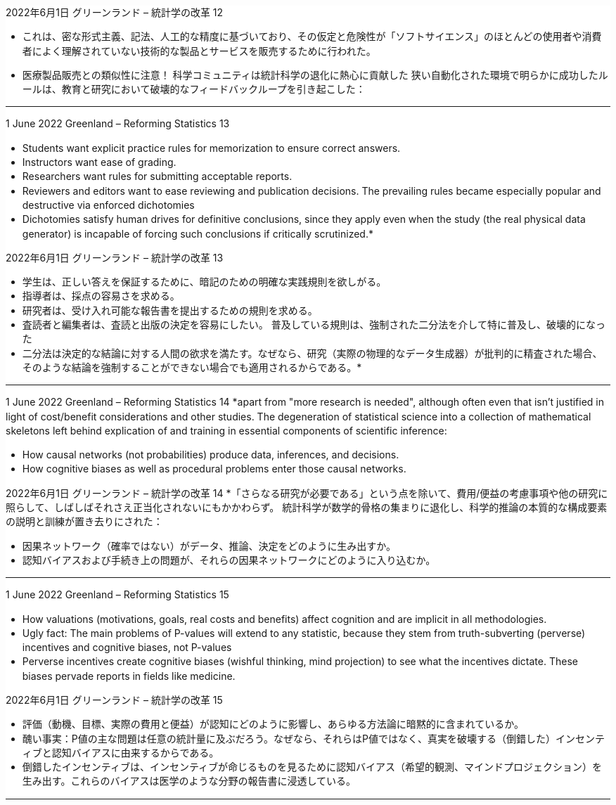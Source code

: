 2022年6月1日 グリーンランド – 統計学の改革 12
* これは、密な形式主義、記法、人工的な精度に基づいており、その仮定と危険性が「ソフトサイエンス」のほとんどの使用者や消費者によく理解されていない技術的な製品とサービスを販売するために行われた。
- 医療製品販売との類似性に注意！
科学コミュニティは統計科学の退化に熱心に貢献した
狭い自動化された環境で明らかに成功したルールは、教育と研究において破壊的なフィードバックループを引き起こした：

---

1 June 2022 Greenland – Reforming Statistics 13
* Students want explicit practice rules for memorization to ensure correct answers.
* Instructors want ease of grading.
* Researchers want rules for submitting acceptable reports.
* Reviewers and editors want to ease reviewing and publication decisions.
The prevailing rules became especially popular and destructive via enforced dichotomies
* Dichotomies satisfy human drives for definitive conclusions, since they apply even when the study (the real physical data generator) is incapable of forcing such conclusions if critically scrutinized.*

2022年6月1日 グリーンランド – 統計学の改革 13
* 学生は、正しい答えを保証するために、暗記のための明確な実践規則を欲しがる。
* 指導者は、採点の容易さを求める。
* 研究者は、受け入れ可能な報告書を提出するための規則を求める。
* 査読者と編集者は、査読と出版の決定を容易にしたい。
普及している規則は、強制された二分法を介して特に普及し、破壊的になった
* 二分法は決定的な結論に対する人間の欲求を満たす。なぜなら、研究（実際の物理的なデータ生成器）が批判的に精査された場合、そのような結論を強制することができない場合でも適用されるからである。*

---

1 June 2022 Greenland – Reforming Statistics 14
*apart from "more research is needed", although often even that isn’t justified in light of cost/benefit considerations and other studies.
The degeneration of statistical science into a collection of mathematical skeletons left behind explication of and training in essential components of scientific inference:
* How causal networks (not probabilities) produce data, inferences, and decisions.
* How cognitive biases as well as procedural problems enter those causal networks.

2022年6月1日 グリーンランド – 統計学の改革 14
*「さらなる研究が必要である」という点を除いて、費用/便益の考慮事項や他の研究に照らして、しばしばそれさえ正当化されないにもかかわらず。
統計科学が数学的骨格の集まりに退化し、科学的推論の本質的な構成要素の説明と訓練が置き去りにされた：
* 因果ネットワーク（確率ではない）がデータ、推論、決定をどのように生み出すか。
* 認知バイアスおよび手続き上の問題が、それらの因果ネットワークにどのように入り込むか。

---

1 June 2022 Greenland – Reforming Statistics 15
* How valuations (motivations, goals, real costs and benefits) affect cognition and are implicit in all methodologies.
* Ugly fact: The main problems of P-values will extend to any statistic, because they stem from truth-subverting (perverse) incentives and cognitive biases, not P-values
* Perverse incentives create cognitive biases (wishful thinking, mind projection) to see what the incentives dictate. These biases pervade reports in fields like medicine.

2022年6月1日 グリーンランド – 統計学の改革 15
* 評価（動機、目標、実際の費用と便益）が認知にどのように影響し、あらゆる方法論に暗黙的に含まれているか。
* 醜い事実：P値の主な問題は任意の統計量に及ぶだろう。なぜなら、それらはP値ではなく、真実を破壊する（倒錯した）インセンティブと認知バイアスに由来するからである。
* 倒錯したインセンティブは、インセンティブが命じるものを見るために認知バイアス（希望的観測、マインドプロジェクション）を生み出す。これらのバイアスは医学のような分野の報告書に浸透している。

---